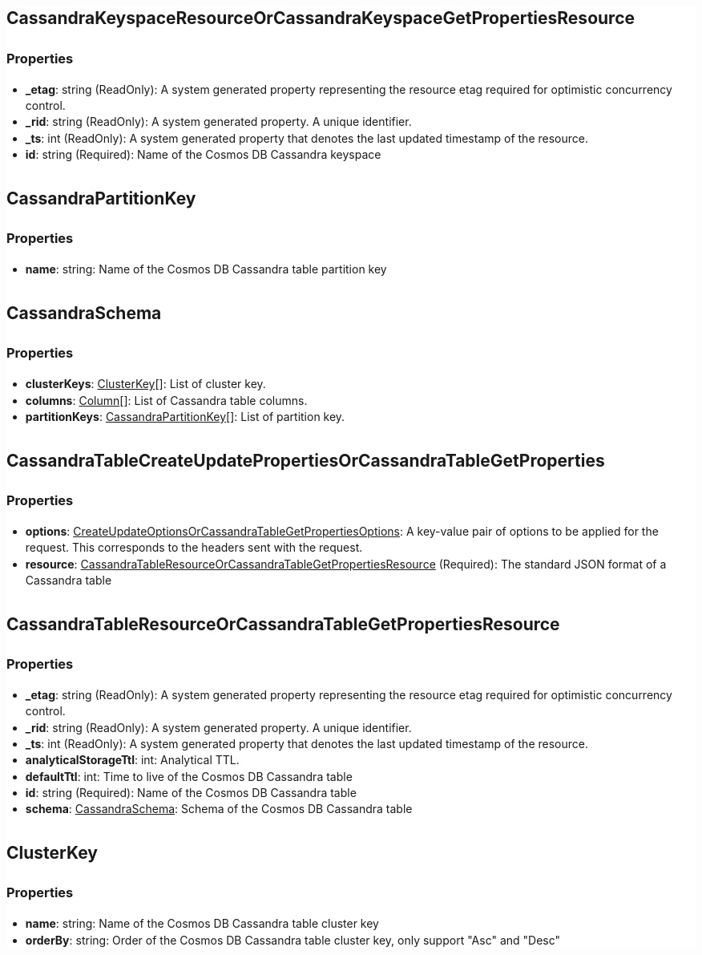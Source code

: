 ## CassandraKeyspaceResourceOrCassandraKeyspaceGetPropertiesResource
### Properties
* **_etag**: string (ReadOnly): A system generated property representing the resource etag required for optimistic concurrency control.
* **_rid**: string (ReadOnly): A system generated property. A unique identifier.
* **_ts**: int (ReadOnly): A system generated property that denotes the last updated timestamp of the resource.
* **id**: string (Required): Name of the Cosmos DB Cassandra keyspace

## CassandraPartitionKey
### Properties
* **name**: string: Name of the Cosmos DB Cassandra table partition key

## CassandraSchema
### Properties
* **clusterKeys**: [ClusterKey](#clusterkey)[]: List of cluster key.
* **columns**: [Column](#column)[]: List of Cassandra table columns.
* **partitionKeys**: [CassandraPartitionKey](#cassandrapartitionkey)[]: List of partition key.

## CassandraTableCreateUpdatePropertiesOrCassandraTableGetProperties
### Properties
* **options**: [CreateUpdateOptionsOrCassandraTableGetPropertiesOptions](#createupdateoptionsorcassandratablegetpropertiesoptions): A key-value pair of options to be applied for the request. This corresponds to the headers sent with the request.
* **resource**: [CassandraTableResourceOrCassandraTableGetPropertiesResource](#cassandratableresourceorcassandratablegetpropertiesresource) (Required): The standard JSON format of a Cassandra table

## CassandraTableResourceOrCassandraTableGetPropertiesResource
### Properties
* **_etag**: string (ReadOnly): A system generated property representing the resource etag required for optimistic concurrency control.
* **_rid**: string (ReadOnly): A system generated property. A unique identifier.
* **_ts**: int (ReadOnly): A system generated property that denotes the last updated timestamp of the resource.
* **analyticalStorageTtl**: int: Analytical TTL.
* **defaultTtl**: int: Time to live of the Cosmos DB Cassandra table
* **id**: string (Required): Name of the Cosmos DB Cassandra table
* **schema**: [CassandraSchema](#cassandraschema): Schema of the Cosmos DB Cassandra table

## ClusterKey
### Properties
* **name**: string: Name of the Cosmos DB Cassandra table cluster key
* **orderBy**: string: Order of the Cosmos DB Cassandra table cluster key, only support "Asc" and "Desc"
